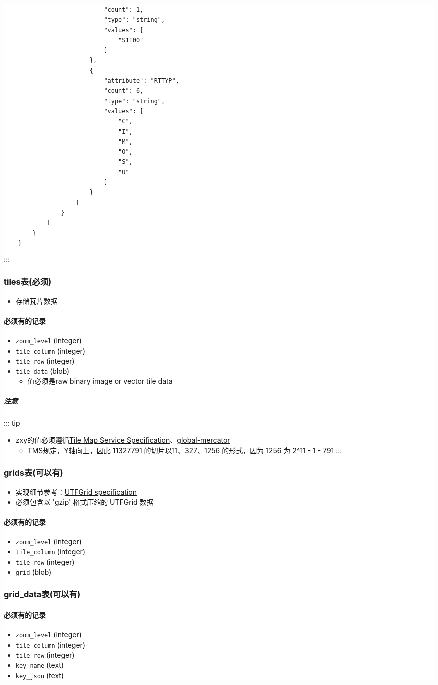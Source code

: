 ```
                            "count": 1,
                            "type": "string",
                            "values": [
                                "S1100"
                            ]
                        },
                        {
                            "attribute": "RTTYP",
                            "count": 6,
                            "type": "string",
                            "values": [
                                "C",
                                "I",
                                "M",
                                "O",
                                "S",
                                "U"
                            ]
                        }
                    ]
                }
            ]
        }
    }

```
:::
### tiles表(必须)
- 存储瓦片数据
#### 必须有的记录
- `zoom_level` (integer)
- `tile_column` (integer)
- `tile_row` (integer)
- `tile_data` (blob)
  - 值必须是raw binary image or vector tile data
##### 注意
::: tip
- zxy的值必须遵循[Tile Map Service Specification](http://wiki.osgeo.org/wiki/Tile_Map_Service_Specification)、[global-mercator](http://wiki.osgeo.org/wiki/Tile_Map_Service_Specification#global-mercator)
  - TMS规定，Y轴向上，因此 11327791 的切片以11、327、1256 的形式，因为 1256 为 2^11 - 1 - 791
:::
### grids表(可以有)
- 实现细节参考：[UTFGrid specification](https://github.com/mapbox/utfgrid-spec)
- 必须包含以 'gzip' 格式压缩的 UTFGrid 数据
#### 必须有的记录
- `zoom_level` (integer)
- `tile_column` (integer)
- `tile_row` (integer)
- `grid` (blob)
### grid_data表(可以有)
#### 必须有的记录
- `zoom_level` (integer)
- `tile_column` (integer)
- `tile_row` (integer)
- `key_name` (text)
- `key_json` (text)



